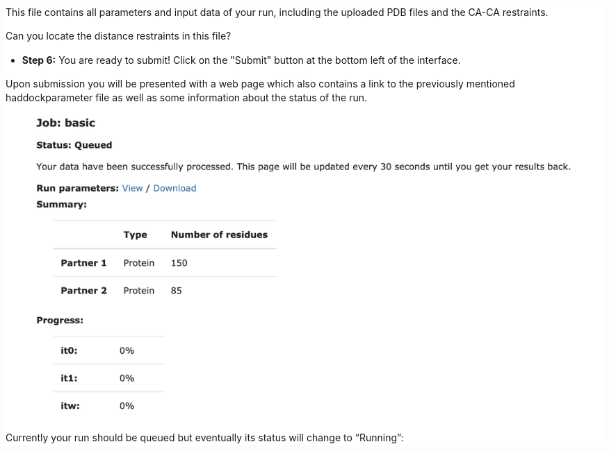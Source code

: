 
This file contains all parameters and input data of your run, including the uploaded PDB files and the CA-CA restraints.

<a class="prompt prompt-question">
Can you locate the distance restraints in this file?
</a>

* **Step 6:** You are ready to submit!  Click on the "Submit" button at the bottom left of the interface.

Upon submission you will be presented with a web page which also contains a link to the previously mentioned haddockparameter file as well as some information about the status of the run.

<figure align="center">
<img src="/education/HADDOCK24/HADDOCK24-protein-protein-basic/submission.png">
</figure>

Currently your run should be queued but eventually its status will change to “Running”:


<figure align="center">